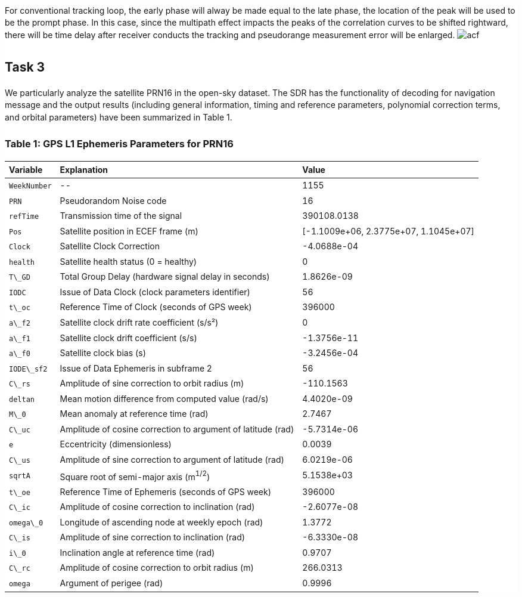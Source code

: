 For conventional tracking loop, the early phase will alway be made equal to the late phase, the location of the peak will be used to be the prompt phase. In this case, since the multipath effect impacts the peaks of the correlation curves to be shifted rightward, there will be time delay after receiver conducts the tracking and pseudorange measurement error will be enlarged.
![acf](https://github.com/user-attachments/assets/8081e38d-9fbf-4d96-925c-a0841b8dfc00)


## Task 3
We particularly analyze the satellite PRN16 in the open-sky dataset. The SDR has the functionality of decoding for navigation message and the output results (including general information, timing and reference parameters, polynomial correction terms, and orbital parameters) have been summarized in Table 1.

### Table 1: GPS L1 Ephemeris Parameters for PRN16

| Variable | Explanation | Value |
| :-- | :-- | :-- |
| `WeekNumber` | -- | 1155 |
| `PRN` | Pseudorandom Noise code | 16 |
| `refTime` | Transmission time of the signal | 390108.0138 |
| `Pos` | Satellite position in ECEF frame (m) | [-1.1009e+06, 2.3775e+07, 1.1045e+07] |
| `Clock` | Satellite Clock Correction | -4.0688e-04 |
| `health` | Satellite health status (0 = healthy) | 0 |
| `T\_GD` | Total Group Delay (hardware signal delay in seconds) | 1.8626e-09 |
| `IODC` | Issue of Data Clock (clock parameters identifier) | 56 |
| `t\_oc` | Reference Time of Clock (seconds of GPS week) | 396000 |
| `a\_f2` | Satellite clock drift rate coefficient (s/s²) | 0 |
| `a\_f1` | Satellite clock drift coefficient (s/s) | -1.3756e-11 |
| `a\_f0` | Satellite clock bias (s) | -3.2456e-04 |
| `IODE\_sf2` | Issue of Data Ephemeris in subframe 2 | 56 |
| `C\_rs` | Amplitude of sine correction to orbit radius (m) | -110.1563 |
| `deltan` | Mean motion difference from computed value (rad/s) | 4.4020e-09 |
| `M\_0` | Mean anomaly at reference time (rad) | 2.7467 |
| `C\_uc` | Amplitude of cosine correction to argument of latitude (rad) | -5.7314e-06 |
| `e` | Eccentricity (dimensionless) | 0.0039 |
| `C\_us` | Amplitude of sine correction to argument of latitude (rad) | 6.0219e-06 |
| `sqrtA` | Square root of semi-major axis (m$^{1/2}$) | 5.1538e+03 |
| `t\_oe` | Reference Time of Ephemeris (seconds of GPS week) | 396000 |
| `C\_ic` | Amplitude of cosine correction to inclination (rad) | -2.6077e-08 |
| `omega\_0` | Longitude of ascending node at weekly epoch (rad) | 1.3772 |
| `C\_is` | Amplitude of sine correction to inclination (rad) | -6.3330e-08 |
| `i\_0` | Inclination angle at reference time (rad) | 0.9707 |
| `C\_rc` | Amplitude of cosine correction to orbit radius (m) | 266.0313 |
| `omega` | Argument of perigee (rad) | 0.9996 |

[^1]: “FGI-GSRx software receiver,” Finnish Geospatial Research Institute, 2024. [Online]. Available: https://github.com/nlsfi/FGI-GSRx
[^2]: H.-F. Ng, G. Zhang, K.-Y. Yang, S.-X. Yang, and L.-T. Hsu, “Improved weighting scheme using consumer-level GNSS L5/E5a/B2a pseudorange measurements in the urban area,” Advances in Space Research, 2020.
[^3]: B. Xu and L.-T. Hsu, “Open-source MATLAB code for GPS vector tracking on a software-defined receiver,” GPS Solutions, vol. 23, no. 2, p. 46, Apr. 2019.